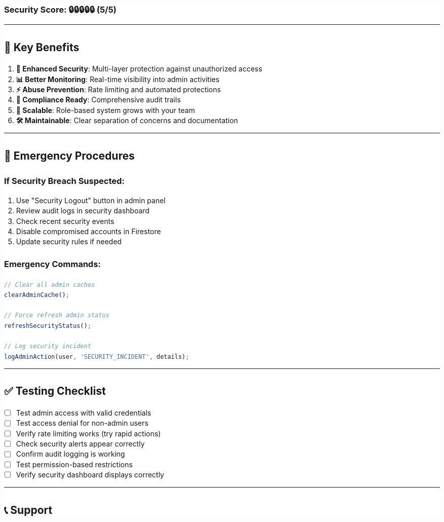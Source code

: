 ### **Security Score: 🔒🔒🔒🔒🔒 (5/5)**

---

## 🎯 **Key Benefits**

1. **🔐 Enhanced Security**: Multi-layer protection against unauthorized access
2. **📊 Better Monitoring**: Real-time visibility into admin activities
3. **⚡ Abuse Prevention**: Rate limiting and automated protections
4. **📝 Compliance Ready**: Comprehensive audit trails
5. **🚀 Scalable**: Role-based system grows with your team
6. **🛠️ Maintainable**: Clear separation of concerns and documentation

---

## 🚨 **Emergency Procedures**

### **If Security Breach Suspected:**
1. Use "Security Logout" button in admin panel
2. Review audit logs in security dashboard
3. Check recent security events
4. Disable compromised accounts in Firestore
5. Update security rules if needed

### **Emergency Commands:**
```typescript
// Clear all admin caches
clearAdminCache();

// Force refresh admin status
refreshSecurityStatus();

// Log security incident
logAdminAction(user, 'SECURITY_INCIDENT', details);
```

---

## ✅ **Testing Checklist**

- [ ] Test admin access with valid credentials
- [ ] Test access denial for non-admin users  
- [ ] Verify rate limiting works (try rapid actions)
- [ ] Check security alerts appear correctly
- [ ] Confirm audit logging is working
- [ ] Test permission-based restrictions
- [ ] Verify security dashboard displays correctly

---

## 📞 **Support**
